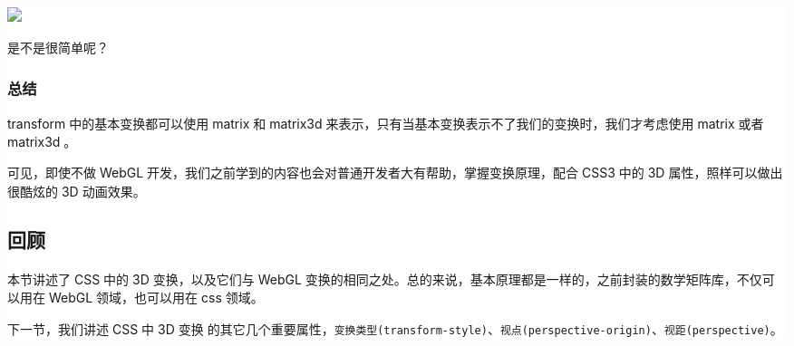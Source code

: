 
![](https://p1-jj.byteimg.com/tos-cn-i-t2oaga2asx/gold-user-assets/2018/12/6/16784262a1dc9805~tplv-t2oaga2asx-image.image)


是不是很简单呢？

### 总结

transform 中的基本变换都可以使用 matrix 和 matrix3d 来表示，只有当基本变换表示不了我们的变换时，我们才考虑使用 matrix 或者 matrix3d 。

可见，即使不做 WebGL 开发，我们之前学到的内容也会对普通开发者大有帮助，掌握变换原理，配合 CSS3 中的 3D 属性，照样可以做出很酷炫的 3D 动画效果。



## 回顾

本节讲述了 CSS 中的 3D 变换，以及它们与 WebGL 变换的相同之处。总的来说，基本原理都是一样的，之前封装的数学矩阵库，不仅可以用在 WebGL 领域，也可以用在 css 领域。

下一节，我们讲述 CSS 中 3D 变换 的其它几个重要属性，`变换类型(transform-style)`、`视点(perspective-origin)`、`视距(perspective)`。



